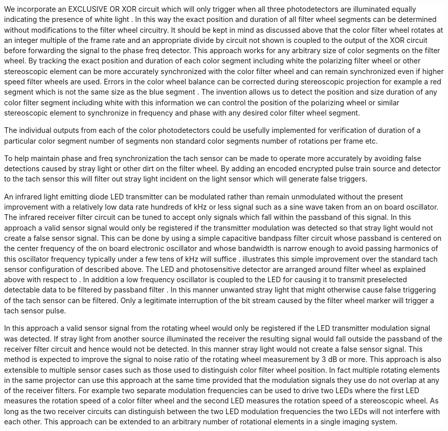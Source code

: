 We incorporate an EXCLUSIVE OR XOR circuit which will only trigger when all three photodetectors are illuminated equally indicating the presence of white light . In this way the exact position and duration of all filter wheel segments can be determined without modifications to the filter wheel circuitry. It should be kept in mind as discussed above that the color filter wheel rotates at an integer multiple of the frame rate and an appropriate divide by circuit not shown is coupled to the output of the XOR circuit before forwarding the signal to the phase freq detector. This approach works for any arbitrary size of color segments on the filter wheel. By tracking the exact position and duration of each color segment including white the polarizing filter wheel or other stereoscopic element can be more accurately synchronized with the color filter wheel and can remain synchronized even if higher speed filter wheels are used. Errors in the color wheel balance can be corrected during stereoscopic projection for example a red segment which is not the same size as the blue segment . The invention allows us to detect the position and size duration of any color filter segment including white with this information we can control the position of the polarizing wheel or similar stereoscopic element to synchronize in frequency and phase with any desired color filter wheel segment.

The individual outputs from each of the color photodetectors could be usefully implemented for verification of duration of a particular color segment number of segments non standard color segments number of rotations per frame etc.

To help maintain phase and freq synchronization the tach sensor can be made to operate more accurately by avoiding false detections caused by stray light or other dirt on the filter wheel. By adding an encoded encrypted pulse train source and detector to the tach sensor this will filter out stray light incident on the light sensor which will generate false triggers.

An infrared light emitting diode LED transmitter can be modulated rather than remain unmodulated without the present improvement with a relatively low data rate hundreds of kHz or less signal such as a sine wave taken from an on board oscillator. The infrared receiver filter circuit can be tuned to accept only signals which fall within the passband of this signal. In this approach a valid sensor signal would only be registered if the transmitter modulation was detected so that stray light would not create a false sensor signal. This can be done by using a simple capacitive bandpass filter circuit whose passband is centered on the center frequency of the on board electronic oscillator and whose bandwidth is narrow enough to avoid passing harmonics of this oscillator frequency typically under a few tens of kHz will suffice . illustrates this simple improvement over the standard tach sensor configuration of described above. The LED and photosensitive detector are arranged around filter wheel as explained above with respect to . In addition a low frequency oscillator is coupled to the LED for causing it to transmit preselected detectable data to be filtered by passband filter . In this manner unwanted stray light that might otherwise cause false triggering of the tach sensor can be filtered. Only a legitimate interruption of the bit stream caused by the filter wheel marker will trigger a tach sensor pulse.

In this approach a valid sensor signal from the rotating wheel would only be registered if the LED transmitter modulation signal was detected. If stray light from another source illuminated the receiver the resulting signal would fall outside the passband of the receiver filter circuit and hence would not be detected. In this manner stray light would not create a false sensor signal. This method is expected to improve the signal to noise ratio of the rotating wheel measurement by 3 dB or more. This approach is also extensible to multiple sensor cases such as those used to distinguish color filter wheel position. In fact multiple rotating elements in the same projector can use this approach at the same time provided that the modulation signals they use do not overlap at any of the receiver filters. For example two separate modulation frequencies can be used to drive two LEDs where the first LED measures the rotation speed of a color filter wheel and the second LED measures the rotation speed of a stereoscopic wheel. As long as the two receiver circuits can distinguish between the two LED modulation frequencies the two LEDs will not interfere with each other. This approach can be extended to an arbitrary number of rotational elements in a single imaging system.
